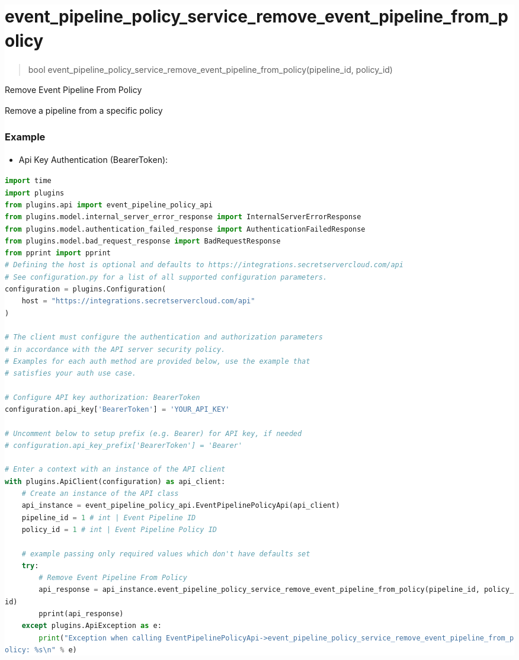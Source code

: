 # **event_pipeline_policy_service_remove_event_pipeline_from_policy**
> bool event_pipeline_policy_service_remove_event_pipeline_from_policy(pipeline_id, policy_id)

Remove Event Pipeline From Policy

Remove a pipeline from a specific policy

### Example

* Api Key Authentication (BearerToken):

```python
import time
import plugins
from plugins.api import event_pipeline_policy_api
from plugins.model.internal_server_error_response import InternalServerErrorResponse
from plugins.model.authentication_failed_response import AuthenticationFailedResponse
from plugins.model.bad_request_response import BadRequestResponse
from pprint import pprint
# Defining the host is optional and defaults to https://integrations.secretservercloud.com/api
# See configuration.py for a list of all supported configuration parameters.
configuration = plugins.Configuration(
    host = "https://integrations.secretservercloud.com/api"
)

# The client must configure the authentication and authorization parameters
# in accordance with the API server security policy.
# Examples for each auth method are provided below, use the example that
# satisfies your auth use case.

# Configure API key authorization: BearerToken
configuration.api_key['BearerToken'] = 'YOUR_API_KEY'

# Uncomment below to setup prefix (e.g. Bearer) for API key, if needed
# configuration.api_key_prefix['BearerToken'] = 'Bearer'

# Enter a context with an instance of the API client
with plugins.ApiClient(configuration) as api_client:
    # Create an instance of the API class
    api_instance = event_pipeline_policy_api.EventPipelinePolicyApi(api_client)
    pipeline_id = 1 # int | Event Pipeline ID
    policy_id = 1 # int | Event Pipeline Policy ID

    # example passing only required values which don't have defaults set
    try:
        # Remove Event Pipeline From Policy
        api_response = api_instance.event_pipeline_policy_service_remove_event_pipeline_from_policy(pipeline_id, policy_id)
        pprint(api_response)
    except plugins.ApiException as e:
        print("Exception when calling EventPipelinePolicyApi->event_pipeline_policy_service_remove_event_pipeline_from_policy: %s\n" % e)
```
